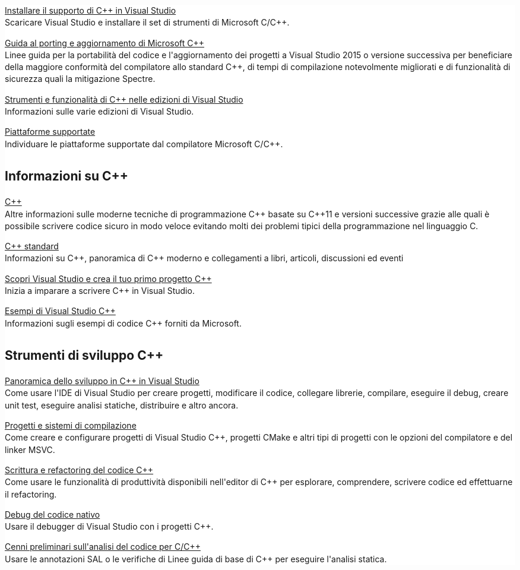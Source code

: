 [Installare il supporto di C++ in Visual Studio](../build/vscpp-step-0-installation.md)\
Scaricare Visual Studio e installare il set di strumenti di Microsoft C/C++.

[Guida al porting e aggiornamento di Microsoft C++](../porting/visual-cpp-porting-and-upgrading-guide.md)\
Linee guida per la portabilità del codice e l'aggiornamento dei progetti a Visual Studio 2015 o versione successiva per beneficiare della maggiore conformità del compilatore allo standard C++, di tempi di compilazione notevolmente migliorati e di funzionalità di sicurezza quali la mitigazione Spectre.

[Strumenti e funzionalità di C++ nelle edizioni di Visual Studio](visual-cpp-tools-and-features-in-visual-studio-editions.md)\
Informazioni sulle varie edizioni di Visual Studio.

[Piattaforme supportate](supported-platforms-visual-cpp.md)\
Individuare le piattaforme supportate dal compilatore Microsoft C/C++.

## <a name="learn-c"></a>Informazioni su C++

[C++](../cpp/welcome-back-to-cpp-modern-cpp.md)\
Altre informazioni sulle moderne tecniche di programmazione C++ basate su C++11 e versioni successive grazie alle quali è possibile scrivere codice sicuro in modo veloce evitando molti dei problemi tipici della programmazione nel linguaggio C.

[C++ standard](https://isocpp.org/)\
Informazioni su C++, panoramica di C++ moderno e collegamenti a libri, articoli, discussioni ed eventi

[Scopri Visual Studio e crea il tuo primo progetto C++](../build/vscpp-step-1-create.md)\
Inizia a imparare a scrivere C++ in Visual Studio.

[Esempi di Visual Studio C++](visual-cpp-samples.md)\
Informazioni sugli esempi di codice C++ forniti da Microsoft.

## <a name="c-development-tools"></a>Strumenti di sviluppo C++

[Panoramica dello sviluppo in C++ in Visual Studio](overview-of-cpp-development.md)\
Come usare l'IDE di Visual Studio per creare progetti, modificare il codice, collegare librerie, compilare, eseguire il debug, creare unit test, eseguire analisi statiche, distribuire e altro ancora.

[Progetti e sistemi di compilazione](../build/projects-and-build-systems-cpp.md)\
Come creare e configurare progetti di Visual Studio C++, progetti CMake e altri tipi di progetti con le opzioni del compilatore e del linker MSVC.

[Scrittura e refactoring del codice C++](../ide/writing-and-refactoring-code-cpp.md)\
Come usare le funzionalità di produttività disponibili nell'editor di C++ per esplorare, comprendere, scrivere codice ed effettuarne il refactoring.

[Debug del codice nativo](/visualstudio/debugger/debugging-native-code)\
Usare il debugger di Visual Studio con i progetti C++.

[Cenni preliminari sull'analisi del codice per C/C++](../code-quality/code-analysis-for-c-cpp-overview.md)\
Usare le annotazioni SAL o le verifiche di Linee guida di base di C++ per eseguire l'analisi statica.
